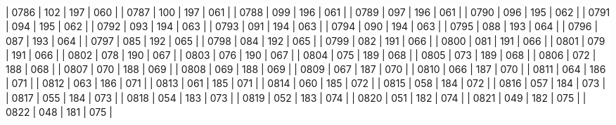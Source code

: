 | 0786 |  102 | 197 | 060 |
| 0787 |  100 | 197 | 061 |
| 0788 |  099 | 196 | 061 |
| 0789 |  097 | 196 | 061 |
| 0790 |  096 | 195 | 062 |
| 0791 |  094 | 195 | 062 |
| 0792 |  093 | 194 | 063 |
| 0793 |  091 | 194 | 063 |
| 0794 |  090 | 194 | 063 |
| 0795 |  088 | 193 | 064 |
| 0796 |  087 | 193 | 064 |
| 0797 |  085 | 192 | 065 |
| 0798 |  084 | 192 | 065 |
| 0799 |  082 | 191 | 066 |
| 0800 |  081 | 191 | 066 |
| 0801 |  079 | 191 | 066 |
| 0802 |  078 | 190 | 067 |
| 0803 |  076 | 190 | 067 |
| 0804 |  075 | 189 | 068 |
| 0805 |  073 | 189 | 068 |
| 0806 |  072 | 188 | 068 |
| 0807 |  070 | 188 | 069 |
| 0808 |  069 | 188 | 069 |
| 0809 |  067 | 187 | 070 |
| 0810 |  066 | 187 | 070 |
| 0811 |  064 | 186 | 071 |
| 0812 |  063 | 186 | 071 |
| 0813 |  061 | 185 | 071 |
| 0814 |  060 | 185 | 072 |
| 0815 |  058 | 184 | 072 |
| 0816 |  057 | 184 | 073 |
| 0817 |  055 | 184 | 073 |
| 0818 |  054 | 183 | 073 |
| 0819 |  052 | 183 | 074 |
| 0820 |  051 | 182 | 074 |
| 0821 |  049 | 182 | 075 |
| 0822 |  048 | 181 | 075 |